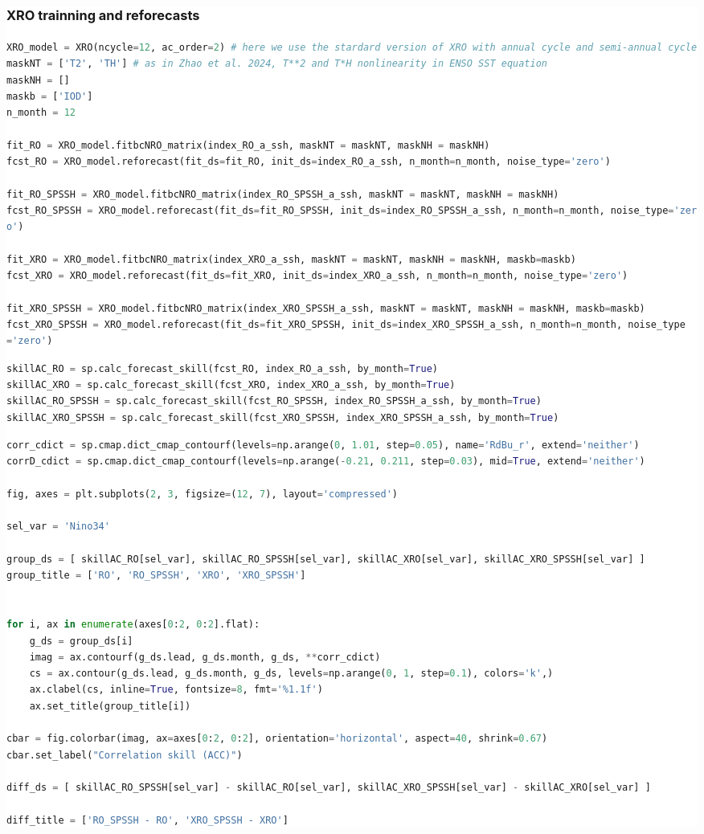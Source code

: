 ### XRO trainning and reforecasts


```python
XRO_model = XRO(ncycle=12, ac_order=2) # here we use the stardard version of XRO with annual cycle and semi-annual cycle
maskNT = ['T2', 'TH'] # as in Zhao et al. 2024, T**2 and T*H nonlinearity in ENSO SST equation
maskNH = []
maskb = ['IOD']
n_month = 12

fit_RO = XRO_model.fitbcNRO_matrix(index_RO_a_ssh, maskNT = maskNT, maskNH = maskNH)
fcst_RO = XRO_model.reforecast(fit_ds=fit_RO, init_ds=index_RO_a_ssh, n_month=n_month, noise_type='zero')

fit_RO_SPSSH = XRO_model.fitbcNRO_matrix(index_RO_SPSSH_a_ssh, maskNT = maskNT, maskNH = maskNH)
fcst_RO_SPSSH = XRO_model.reforecast(fit_ds=fit_RO_SPSSH, init_ds=index_RO_SPSSH_a_ssh, n_month=n_month, noise_type='zero')

fit_XRO = XRO_model.fitbcNRO_matrix(index_XRO_a_ssh, maskNT = maskNT, maskNH = maskNH, maskb=maskb)
fcst_XRO = XRO_model.reforecast(fit_ds=fit_XRO, init_ds=index_XRO_a_ssh, n_month=n_month, noise_type='zero')

fit_XRO_SPSSH = XRO_model.fitbcNRO_matrix(index_XRO_SPSSH_a_ssh, maskNT = maskNT, maskNH = maskNH, maskb=maskb)
fcst_XRO_SPSSH = XRO_model.reforecast(fit_ds=fit_XRO_SPSSH, init_ds=index_XRO_SPSSH_a_ssh, n_month=n_month, noise_type='zero')
```


```python
skillAC_RO = sp.calc_forecast_skill(fcst_RO, index_RO_a_ssh, by_month=True)
skillAC_XRO = sp.calc_forecast_skill(fcst_XRO, index_XRO_a_ssh, by_month=True)
skillAC_RO_SPSSH = sp.calc_forecast_skill(fcst_RO_SPSSH, index_RO_SPSSH_a_ssh, by_month=True)
skillAC_XRO_SPSSH = sp.calc_forecast_skill(fcst_XRO_SPSSH, index_XRO_SPSSH_a_ssh, by_month=True)
```


```python
corr_cdict = sp.cmap.dict_cmap_contourf(levels=np.arange(0, 1.01, step=0.05), name='RdBu_r', extend='neither')
corrD_cdict = sp.cmap.dict_cmap_contourf(levels=np.arange(-0.21, 0.211, step=0.03), mid=True, extend='neither')

fig, axes = plt.subplots(2, 3, figsize=(12, 7), layout='compressed')

sel_var = 'Nino34'

group_ds = [ skillAC_RO[sel_var], skillAC_RO_SPSSH[sel_var], skillAC_XRO[sel_var], skillAC_XRO_SPSSH[sel_var] ]
group_title = ['RO', 'RO_SPSSH', 'XRO', 'XRO_SPSSH']


for i, ax in enumerate(axes[0:2, 0:2].flat):
    g_ds = group_ds[i]
    imag = ax.contourf(g_ds.lead, g_ds.month, g_ds, **corr_cdict)
    cs = ax.contour(g_ds.lead, g_ds.month, g_ds, levels=np.arange(0, 1, step=0.1), colors='k',)
    ax.clabel(cs, inline=True, fontsize=8, fmt='%1.1f')
    ax.set_title(group_title[i])

cbar = fig.colorbar(imag, ax=axes[0:2, 0:2], orientation='horizontal', aspect=40, shrink=0.67)
cbar.set_label("Correlation skill (ACC)")

diff_ds = [ skillAC_RO_SPSSH[sel_var] - skillAC_RO[sel_var], skillAC_XRO_SPSSH[sel_var] - skillAC_XRO[sel_var] ]

diff_title = ['RO_SPSSH - RO', 'XRO_SPSSH - XRO']
```